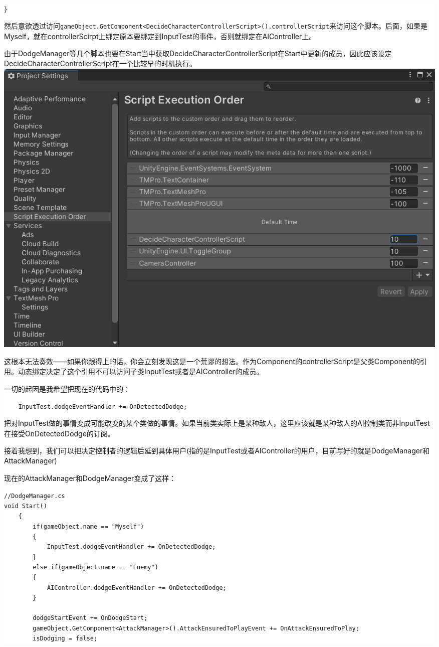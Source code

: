 ```
}
```
然后意欲透过访问`gameObject.GetComponent<DecideCharacterControllerScript>().controllerScript`来访问这个脚本。后面，如果是Myself，就在controllerScirpt上绑定原本要绑定到InputTest的事件，否则就绑定在AIController上。


由于DodgeManager等几个脚本也要在Start当中获取DecideCharacterControllerScript在Start中更新的成员，因此应该设定DecideCharacterControllerScript在一个比较早的时机执行。
![](./markdown_pic/uniani-66.jpg)

这根本无法奏效——如果你跟得上的话，你会立刻发现这是一个荒谬的想法。作为Component的controllerScript是父类Component的引用。动态绑定决定了这个引用不可以访问子类InputTest或者是AIController的成员。

一切的起因是我希望把现在的代码中的：
```
    InputTest.dodgeEventHandler += OnDetectedDodge;
```
把对InputTest做的事情变成可能改变的某个类做的事情。如果当前类实际上是某种敌人，这里应该就是某种敌人的AI控制类而非InputTest在接受OnDetectedDodge的订阅。

接着我想到，我们可以把决定控制者的逻辑后延到具体用户(指的是InputTest或者AIController的用户，目前写好的就是DodgeManager和AttackManager)

现在的AttackManager和DodgeManager变成了这样：
```
//DodgeManager.cs
void Start()
    {
        if(gameObject.name == "Myself")
        {
            InputTest.dodgeEventHandler += OnDetectedDodge;
        }
        else if(gameObject.name == "Enemy")
        {
            AIController.dodgeEventHandler += OnDetectedDodge;
        }
        
        dodgeStartEvent += OnDodgeStart;
        gameObject.GetComponent<AttackManager>().AttackEnsuredToPlayEvent += OnAttackEnsuredToPlay;
        isDodging = false;
```